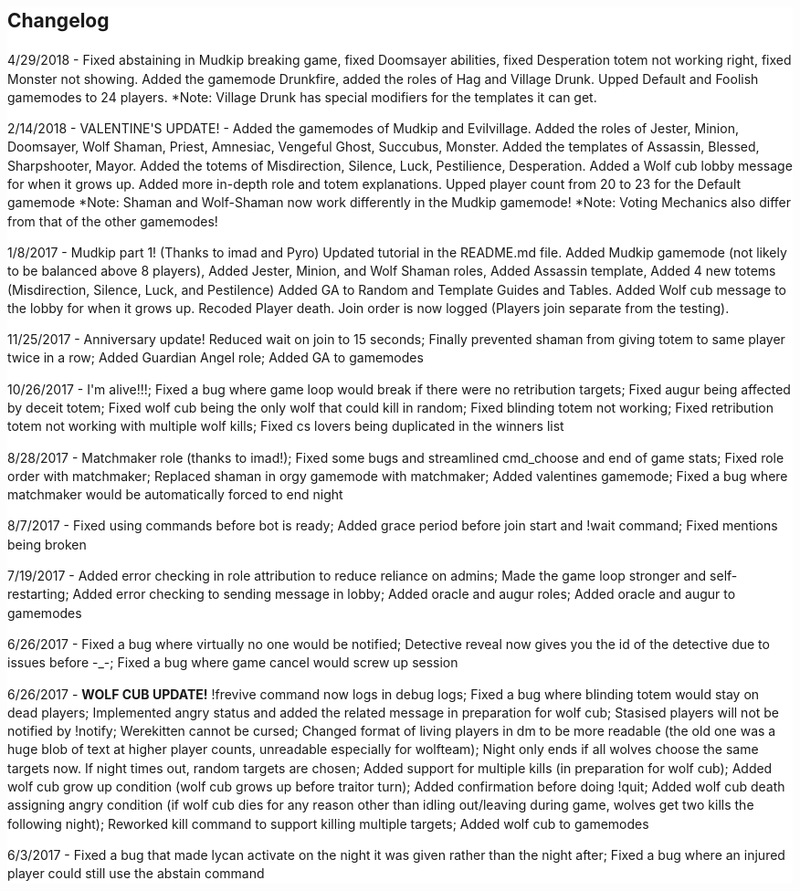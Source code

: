 ## Changelog

4/29/2018 - Fixed abstaining in Mudkip breaking game, fixed Doomsayer abilities, fixed Desperation totem not working right, fixed Monster not showing. Added the gamemode Drunkfire, added the roles of Hag and Village Drunk. Upped Default and Foolish gamemodes to 24 players.
*Note: Village Drunk has special modifiers for the templates it can get.

2/14/2018 - VALENTINE'S UPDATE! - Added the gamemodes of Mudkip and Evilvillage. Added the roles of Jester, Minion, Doomsayer, Wolf Shaman, Priest, Amnesiac, Vengeful Ghost, Succubus, Monster. Added the templates of Assassin, Blessed, Sharpshooter, Mayor. Added the totems of Misdirection, Silence, Luck, Pestilience, Desperation. Added a Wolf cub lobby message for when it grows up. Added more in-depth role and totem explanations. Upped player count from 20 to 23 for the Default gamemode
*Note: Shaman and Wolf-Shaman now work differently in the Mudkip gamemode!
*Note: Voting Mechanics also differ from that of the other gamemodes!

1/8/2017 - Mudkip part 1! (Thanks to imad and Pyro) Updated tutorial in the README.md file. Added Mudkip gamemode (not likely to be balanced above 8 players), Added Jester, Minion, and Wolf Shaman roles, Added Assassin template, Added 4 new totems (Misdirection, Silence, Luck, and Pestilence) Added GA to Random and Template Guides and Tables. Added Wolf cub message to the lobby for when it grows up. Recoded Player death. Join order is now logged (Players join separate from the testing).

11/25/2017 - Anniversary update! Reduced wait on join to 15 seconds; Finally prevented shaman from giving totem to same player twice in a row; Added Guardian Angel role; Added GA to gamemodes

10/26/2017 - I'm alive!!!; Fixed a bug where game loop would break if there were no retribution targets; Fixed augur being affected by deceit totem; Fixed wolf cub being the only wolf that could kill in random; Fixed blinding totem not working; Fixed retribution totem not working with multiple wolf kills; Fixed cs lovers being duplicated in the winners list

8/28/2017 - Matchmaker role (thanks to imad!); Fixed some bugs and streamlined cmd_choose and end of game stats; Fixed role order with matchmaker; Replaced shaman in orgy gamemode with matchmaker; Added valentines gamemode; Fixed a bug where matchmaker would be automatically forced to end night

8/7/2017 - Fixed using commands before bot is ready; Added grace period before join start and !wait command; Fixed mentions being broken

7/19/2017 - Added error checking in role attribution to reduce reliance on admins; Made the game loop stronger and self-restarting; Added error checking to sending message in lobby; Added oracle and augur roles; Added oracle and augur to gamemodes

6/26/2017 - Fixed a bug where virtually no one would be notified; Detective reveal now gives you the id of the detective due to issues before -_-; Fixed a bug where game cancel would screw up session

6/26/2017 - **WOLF CUB UPDATE!** !frevive command now logs in debug logs; Fixed a bug where blinding totem would stay on dead players; Implemented angry status and added the related message in preparation for wolf cub; Stasised players will not be notified by !notify; Werekitten cannot be cursed; Changed format of living players in dm to be more readable (the old one was a huge blob of text at higher player counts, unreadable especially for wolfteam); Night only ends if all wolves choose the same targets now. If night times out, random targets are chosen; Added support for multiple kills (in preparation for wolf cub); Added wolf cub grow up condition (wolf cub grows up before traitor turn); Added confirmation before doing !quit; Added wolf cub death assigning angry condition (if wolf cub dies for any reason other than idling out/leaving during game, wolves get two kills the following night); Reworked kill command to support killing multiple targets; Added wolf cub to gamemodes

6/3/2017 - Fixed a bug that made lycan activate on the night it was given rather than the night after; Fixed a bug where an injured player could still use the abstain command
